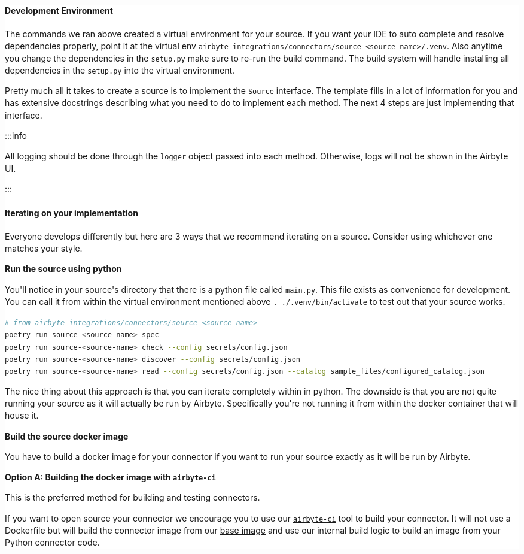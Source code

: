 #### Development Environment

The commands we ran above created a virtual environment for your source. If you want your IDE to
auto complete and resolve dependencies properly, point it at the virtual env
`airbyte-integrations/connectors/source-<source-name>/.venv`. Also anytime you change the
dependencies in the `setup.py` make sure to re-run the build command. The build system will handle
installing all dependencies in the `setup.py` into the virtual environment.

Pretty much all it takes to create a source is to implement the `Source` interface. The template
fills in a lot of information for you and has extensive docstrings describing what you need to do to
implement each method. The next 4 steps are just implementing that interface.

:::info

All logging should be done through the `logger` object passed into each method. Otherwise, logs will
not be shown in the Airbyte UI.

:::

#### Iterating on your implementation

Everyone develops differently but here are 3 ways that we recommend iterating on a source. Consider
using whichever one matches your style.

**Run the source using python**

You'll notice in your source's directory that there is a python file called `main.py`. This file
exists as convenience for development. You can call it from within the virtual environment mentioned
above `. ./.venv/bin/activate` to test out that your source works.

```bash
# from airbyte-integrations/connectors/source-<source-name>
poetry run source-<source-name> spec
poetry run source-<source-name> check --config secrets/config.json
poetry run source-<source-name> discover --config secrets/config.json
poetry run source-<source-name> read --config secrets/config.json --catalog sample_files/configured_catalog.json
```

The nice thing about this approach is that you can iterate completely within in python. The downside
is that you are not quite running your source as it will actually be run by Airbyte. Specifically
you're not running it from within the docker container that will house it.

**Build the source docker image**

You have to build a docker image for your connector if you want to run your source exactly as it
will be run by Airbyte.

**Option A: Building the docker image with `airbyte-ci`**

This is the preferred method for building and testing connectors.

If you want to open source your connector we encourage you to use our
[`airbyte-ci`](https://github.com/airbytehq/airbyte/blob/master/airbyte-ci/connectors/pipelines/README.md)
tool to build your connector. It will not use a Dockerfile but will build the connector image from
our
[base image](https://github.com/airbytehq/airbyte/blob/master/airbyte-ci/connectors/base_images/README.md)
and use our internal build logic to build an image from your Python connector code.
